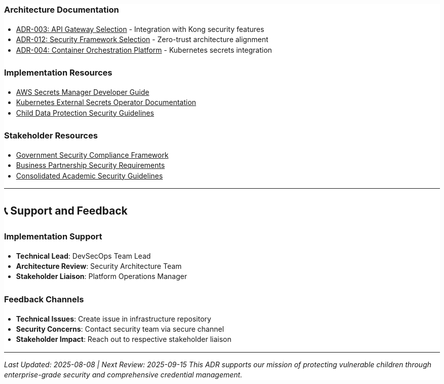 ### Architecture Documentation
- [ADR-003: API Gateway Selection](003-api-gateway-selection.md) - Integration with Kong security features
- [ADR-012: Security Framework Selection](013-security-framework.md) - Zero-trust architecture alignment
- [ADR-004: Container Orchestration Platform](004-container-orchestration.md) - Kubernetes secrets integration

### Implementation Resources
- [AWS Secrets Manager Developer Guide](https://docs.aws.amazon.com/secretsmanager/)
- [Kubernetes External Secrets Operator Documentation](https://external-secrets.io/)
- [Child Data Protection Security Guidelines](../security/data-protection.md)

### Stakeholder Resources
- [Government Security Compliance Framework](../../stakeholders/government/security-compliance.md)
- [Business Partnership Security Requirements](../../stakeholders/business/security-requirements.md)
- [Consolidated Academic Security Guidelines](../../stakeholders/academia/academic-security-guidelines.md)

---

## 📞 Support and Feedback

### Implementation Support
- **Technical Lead**: DevSecOps Team Lead
- **Architecture Review**: Security Architecture Team
- **Stakeholder Liaison**: Platform Operations Manager

### Feedback Channels
- **Technical Issues**: Create issue in infrastructure repository
- **Security Concerns**: Contact security team via secure channel
- **Stakeholder Impact**: Reach out to respective stakeholder liaison

---

*Last Updated: 2025-08-08 | Next Review: 2025-09-15*
*This ADR supports our mission of protecting vulnerable children through enterprise-grade security and comprehensive credential management.*
